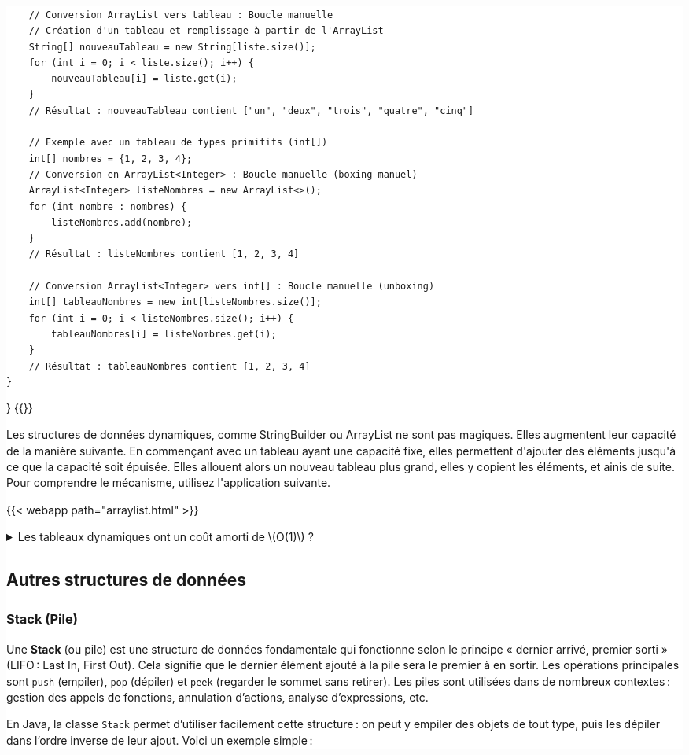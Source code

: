         // Conversion ArrayList vers tableau : Boucle manuelle
        // Création d'un tableau et remplissage à partir de l'ArrayList
        String[] nouveauTableau = new String[liste.size()];
        for (int i = 0; i < liste.size(); i++) {
            nouveauTableau[i] = liste.get(i);
        }
        // Résultat : nouveauTableau contient ["un", "deux", "trois", "quatre", "cinq"]

        // Exemple avec un tableau de types primitifs (int[])
        int[] nombres = {1, 2, 3, 4};
        // Conversion en ArrayList<Integer> : Boucle manuelle (boxing manuel)
        ArrayList<Integer> listeNombres = new ArrayList<>();
        for (int nombre : nombres) {
            listeNombres.add(nombre);
        }
        // Résultat : listeNombres contient [1, 2, 3, 4]

        // Conversion ArrayList<Integer> vers int[] : Boucle manuelle (unboxing)
        int[] tableauNombres = new int[listeNombres.size()];
        for (int i = 0; i < listeNombres.size(); i++) {
            tableauNombres[i] = listeNombres.get(i);
        }
        // Résultat : tableauNombres contient [1, 2, 3, 4]
    }
}
{{</inlineJava>}}


Les structures de données dynamiques, comme StringBuilder ou ArrayList ne sont pas magiques. Elles augmentent leur capacité de la manière suivante.
En commençant avec un tableau ayant une capacité fixe, elles permettent d'ajouter des éléments jusqu'à ce que la capacité soit épuisée.
Elles allouent alors un nouveau tableau plus grand, elles y copient les éléments, et ainis de suite.
Pour comprendre le mécanisme, utilisez l'application suivante.

{{< webapp path="arraylist.html" >}}

<details><summary>
Les tableaux dynamiques ont un coût amorti de \(O(1)\) ?
</summary></details>

## Autres structures de données

### Stack (Pile)

Une <strong>Stack</strong> (ou pile) est une structure de données fondamentale qui fonctionne selon le principe «&nbsp;dernier arrivé, premier sorti&nbsp;» (LIFO : Last In, First Out). Cela signifie que le dernier élément ajouté à la pile sera le premier à en sortir. Les opérations principales sont <code>push</code> (empiler), <code>pop</code> (dépiler) et <code>peek</code> (regarder le sommet sans retirer). Les piles sont utilisées dans de nombreux contextes : gestion des appels de fonctions, annulation d’actions, analyse d’expressions, etc.

En Java, la classe <code>Stack</code> permet d’utiliser facilement cette structure : on peut y empiler des objets de tout type, puis les dépiler dans l’ordre inverse de leur ajout. Voici un exemple simple :
